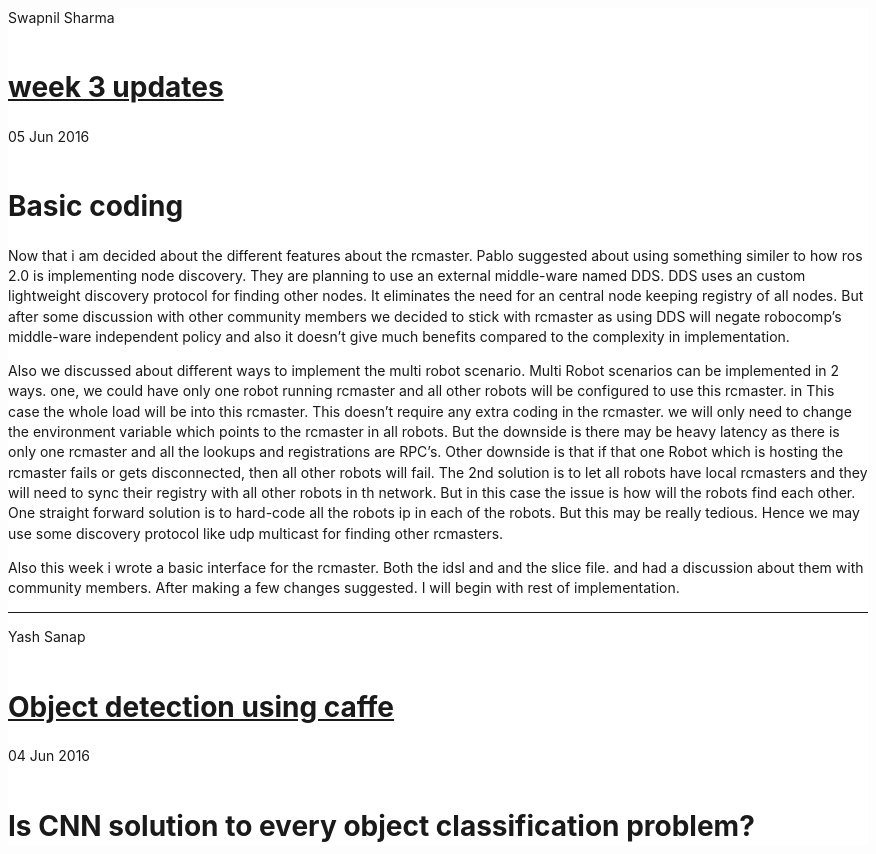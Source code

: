 </div>

Swapnil Sharma

</div>

<div class="post">

# [week 3 updates](/website/2016/06/05/yashWeek3/)

<span class="post-date">05 Jun 2016</span>

# Basic coding

Now that i am decided about the different features about the rcmaster. Pablo suggested about using something similer to how ros 2.0 is implementing node discovery. They are planning to use an external middle-ware named DDS. DDS uses an custom lightweight discovery protocol for finding other nodes. It eliminates the need for an central node keeping registry of all nodes. But after some discussion with other community members we decided to stick with rcmaster as using DDS will negate robocomp’s middle-ware independent policy and also it doesn’t give much benefits compared to the complexity in implementation.

Also we discussed about different ways to implement the multi robot scenario. Multi Robot scenarios can be implemented in 2 ways. one, we could have only one robot running rcmaster and all other robots will be configured to use this rcmaster. in This case the whole load will be into this rcmaster. This doesn’t require any extra coding in the rcmaster. we will only need to change the environment variable which points to the rcmaster in all robots. But the downside is there may be heavy latency as there is only one rcmaster and all the lookups and registrations are RPC’s. Other downside is that if that one Robot which is hosting the rcmaster fails or gets disconnected, then all other robots will fail. The 2nd solution is to let all robots have local rcmasters and they will need to sync their registry with all other robots in th network. But in this case the issue is how will the robots find each other. One straight forward solution is to hard-code all the robots ip in each of the robots. But this may be really tedious. Hence we may use some discovery protocol like udp multicast for finding other rcmasters.

Also this week i wrote a basic interface for the rcmaster. Both the idsl and and the slice file. and had a discussion about them with community members. After making a few changes suggested. I will begin with rest of implementation.

* * *

Yash Sanap

</div>

<div class="post">

# [Object detection using caffe](/website/2016/06/04/HaritWeek2/)

<span class="post-date">04 Jun 2016</span>

# Is CNN solution to every object classification problem?
